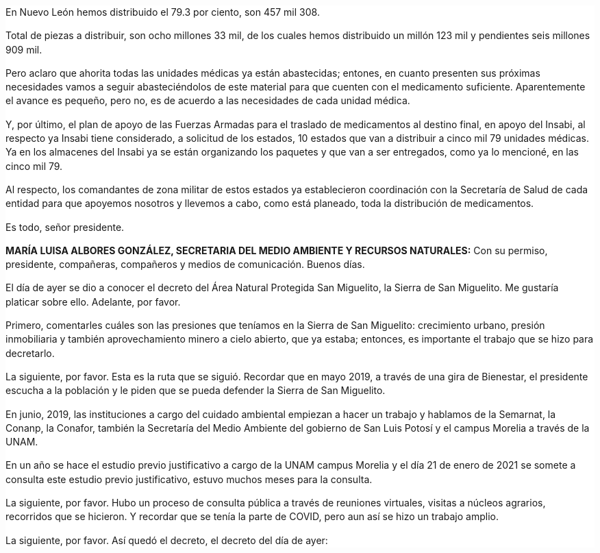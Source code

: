 En Nuevo León hemos distribuido el 79.3 por ciento, son 457 mil 308.

Total de piezas a distribuir, son ocho millones 33 mil, de los cuales hemos
distribuido un millón 123 mil y pendientes seis millones 909 mil.

Pero aclaro que ahorita todas las unidades médicas ya están abastecidas;
entones, en cuanto presenten sus próximas necesidades vamos a seguir
abasteciéndolos de este material para que cuenten con el medicamento
suficiente. Aparentemente el avance es pequeño, pero no, es de acuerdo a las
necesidades de cada unidad médica.

Y, por último, el plan de apoyo de las Fuerzas Armadas para el traslado de
medicamentos al destino final, en apoyo del Insabi, al respecto ya Insabi
tiene considerado, a solicitud de los estados, 10 estados que van a distribuir
a cinco mil 79 unidades médicas. Ya en los almacenes del Insabi ya se están
organizando los paquetes y que van a ser entregados, como ya lo mencioné, en
las cinco mil 79.

Al respecto, los comandantes de zona militar de estos estados ya establecieron
coordinación con la Secretaría de Salud de cada entidad para que apoyemos
nosotros y llevemos a cabo, como está planeado, toda la distribución de
medicamentos.

Es todo, señor presidente.

**MARÍA LUISA ALBORES GONZÁLEZ, SECRETARIA DEL MEDIO AMBIENTE Y RECURSOS
NATURALES:** Con su permiso, presidente, compañeras, compañeros y medios de
comunicación. Buenos días.

El día de ayer se dio a conocer el decreto del Área Natural Protegida San
Miguelito, la Sierra de San Miguelito. Me gustaría platicar sobre ello.
Adelante, por favor.

Primero, comentarles cuáles son las presiones que teníamos en la Sierra de San
Miguelito: crecimiento urbano, presión inmobiliaria y también aprovechamiento
minero a cielo abierto, que ya estaba; entonces, es importante el trabajo que
se hizo para decretarlo.

La siguiente, por favor. Esta es la ruta que se siguió. Recordar que en mayo
2019, a través de una gira de Bienestar, el presidente escucha a la población
y le piden que se pueda defender la Sierra de San Miguelito.

En junio, 2019, las instituciones a cargo del cuidado ambiental empiezan a
hacer un trabajo y hablamos de la Semarnat, la Conanp, la Conafor, también la
Secretaría del Medio Ambiente del gobierno de San Luis Potosí y el campus
Morelia a través de la UNAM.

En un año se hace el estudio previo justificativo a cargo de la UNAM campus
Morelia y el día 21 de enero de 2021 se somete a consulta este estudio previo
justificativo, estuvo muchos meses para la consulta.

La siguiente, por favor. Hubo un proceso de consulta pública a través de
reuniones virtuales, visitas a núcleos agrarios, recorridos que se hicieron. Y
recordar que se tenía la parte de COVID, pero aun así se hizo un trabajo
amplio.

La siguiente, por favor. Así quedó el decreto, el decreto del día de ayer:

